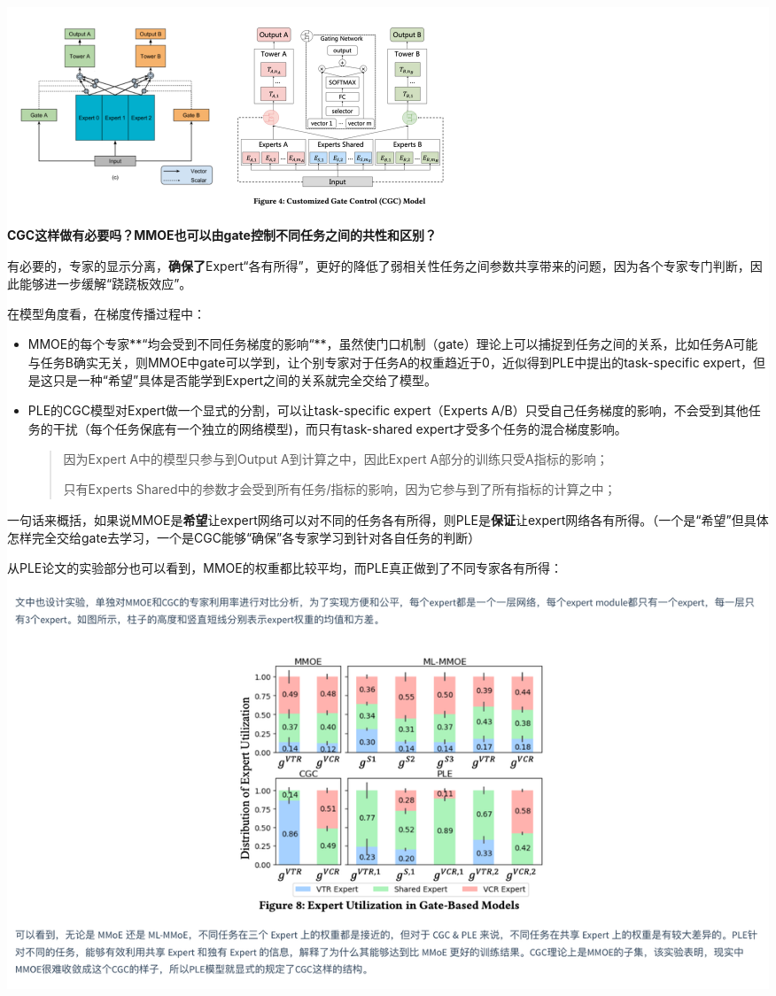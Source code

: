 <img src="./assets/image-20250427110211957.png" alt="image-20250427110211957" style="zoom:50%;" />

**CGC这样做有必要吗？MMOE也可以由gate控制不同任务之间的共性和区别？**

有必要的，专家的显示分离，**确保了**Expert“各有所得”，更好的降低了弱相关性任务之间参数共享带来的问题，因为各个专家专门判断，因此能够进一步缓解“跷跷板效应”。

在模型角度看，在梯度传播过程中：

- MMOE的每个专家**“均会受到不同任务梯度的影响“**，虽然使门口机制（gate）理论上可以捕捉到任务之间的关系，比如任务A可能与任务B确实无关，则MMOE中gate可以学到，让个别专家对于任务A的权重趋近于0，近似得到PLE中提出的task-specific expert，但是这只是一种“希望”具体是否能学到Expert之间的关系就完全交给了模型。

- PLE的CGC模型对Expert做一个显式的分割，可以让task-specific expert（Experts A/B）只受自己任务梯度的影响，不会受到其他任务的干扰（每个任务保底有一个独立的网络模型)，而只有task-shared expert才受多个任务的混合梯度影响。

  > 因为Expert A中的模型只参与到Output A到计算之中，因此Expert A部分的训练只受A指标的影响；
  >
  > 只有Experts Shared中的参数才会受到所有任务/指标的影响，因为它参与到了所有指标的计算之中；

一句话来概括，如果说MMOE是**希望**让expert网络可以对不同的任务各有所得，则PLE是**保证**让expert网络各有所得。（一个是“希望”但具体怎样完全交给gate去学习，一个是CGC能够“确保”各专家学习到针对各自任务的判断）

从PLE论文的实验部分也可以看到，MMOE的权重都比较平均，而PLE真正做到了不同专家各有所得：

![image-20250428113246099](./assets/image-20250428113246099.png)
